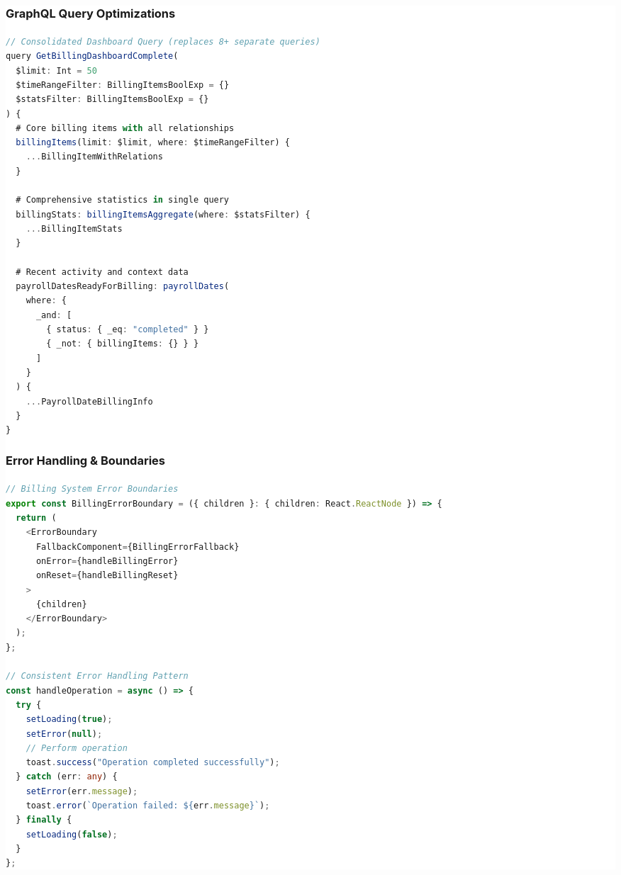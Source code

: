 ### GraphQL Query Optimizations
```typescript
// Consolidated Dashboard Query (replaces 8+ separate queries)
query GetBillingDashboardComplete(
  $limit: Int = 50
  $timeRangeFilter: BillingItemsBoolExp = {}
  $statsFilter: BillingItemsBoolExp = {}
) {
  # Core billing items with all relationships
  billingItems(limit: $limit, where: $timeRangeFilter) {
    ...BillingItemWithRelations
  }
  
  # Comprehensive statistics in single query
  billingStats: billingItemsAggregate(where: $statsFilter) {
    ...BillingItemStats
  }
  
  # Recent activity and context data
  payrollDatesReadyForBilling: payrollDates(
    where: {
      _and: [
        { status: { _eq: "completed" } }
        { _not: { billingItems: {} } }
      ]
    }
  ) {
    ...PayrollDateBillingInfo
  }
}
```

### Error Handling & Boundaries
```typescript
// Billing System Error Boundaries
export const BillingErrorBoundary = ({ children }: { children: React.ReactNode }) => {
  return (
    <ErrorBoundary
      FallbackComponent={BillingErrorFallback}
      onError={handleBillingError}
      onReset={handleBillingReset}
    >
      {children}
    </ErrorBoundary>
  );
};

// Consistent Error Handling Pattern
const handleOperation = async () => {
  try {
    setLoading(true);
    setError(null);
    // Perform operation
    toast.success("Operation completed successfully");
  } catch (err: any) {
    setError(err.message);
    toast.error(`Operation failed: ${err.message}`);
  } finally {
    setLoading(false);
  }
};
```
